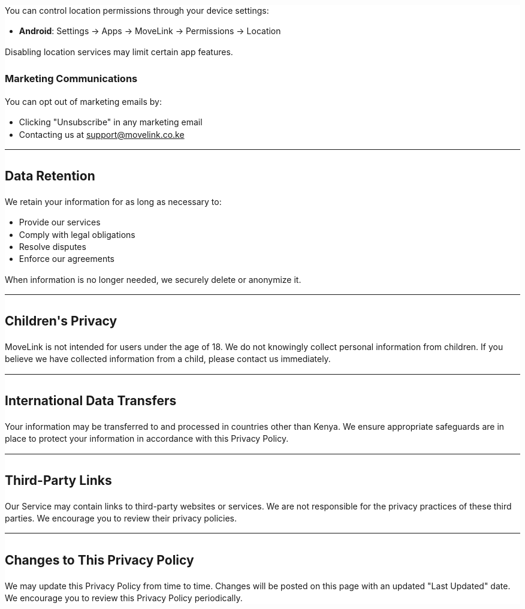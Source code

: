 You can control location permissions through your device settings:

- **Android**: Settings → Apps → MoveLink → Permissions → Location

Disabling location services may limit certain app features.

### Marketing Communications

You can opt out of marketing emails by:

- Clicking "Unsubscribe" in any marketing email
- Contacting us at support@movelink.co.ke

---

## Data Retention

We retain your information for as long as necessary to:

- Provide our services
- Comply with legal obligations
- Resolve disputes
- Enforce our agreements

When information is no longer needed, we securely delete or anonymize it.

---

## Children's Privacy

MoveLink is not intended for users under the age of 18. We do not knowingly collect personal information from children. If you believe we have collected information from a child, please contact us immediately.

---

## International Data Transfers

Your information may be transferred to and processed in countries other than Kenya. We ensure appropriate safeguards are in place to protect your information in accordance with this Privacy Policy.

---

## Third-Party Links

Our Service may contain links to third-party websites or services. We are not responsible for the privacy practices of these third parties. We encourage you to review their privacy policies.

---

## Changes to This Privacy Policy

We may update this Privacy Policy from time to time. Changes will be posted on this page with an updated "Last Updated" date. We encourage you to review this Privacy Policy periodically.

